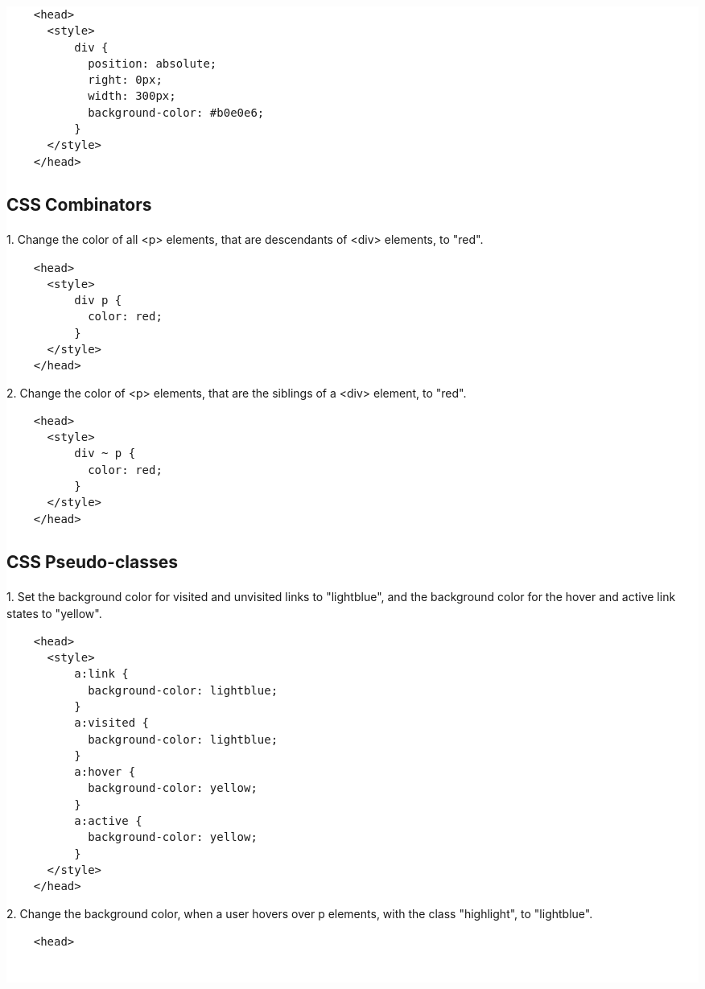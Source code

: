   <pre>
    &lt;head&gt;
      &lt;style&gt;
          div {
            position: absolute;
            right: 0px;
            width: 300px;
            background-color: #b0e0e6;
          }
      &lt;/style&gt;
    &lt;/head&gt;
</pre> 
</div>
<div>
    <h2 class="mb-3 mt-5">CSS Combinators</h2> <!--TEMA CSS-->
    <p>1. Change the color of all &lt;p&gt; elements, that are descendants of &lt;div&gt; elements, to "red".</p>
  <pre>
    &lt;head&gt;
      &lt;style&gt;
          div p {
            color: red;
          }
      &lt;/style&gt;
    &lt;/head&gt;
</pre>
<p>2. Change the color of &lt;p&gt; elements, that are the siblings of a &lt;div&gt; element, to "red".</p>
  <pre>
    &lt;head&gt;
      &lt;style&gt;
          div ~ p {
            color: red;
          }
      &lt;/style&gt;
    &lt;/head&gt;
</pre> 
</div>
<div>
    <h2 class="mb-3 mt-5">CSS Pseudo-classes</h2> <!--TEMA CSS-->
    <p>1. Set the background color for visited and unvisited links to "lightblue", and the background color for the hover and active link states to "yellow".</p>
  <pre>
    &lt;head&gt;
      &lt;style&gt;
          a:link {
            background-color: lightblue;
          }
          a:visited {
            background-color: lightblue;
          }
          a:hover {
            background-color: yellow;
          }
          a:active {
            background-color: yellow;
          }
      &lt;/style&gt;
    &lt;/head&gt;
</pre>
<p>2. Change the background color, when a user hovers over p elements, with the class "highlight", to "lightblue".</p>
  <pre>
    &lt;head&gt;